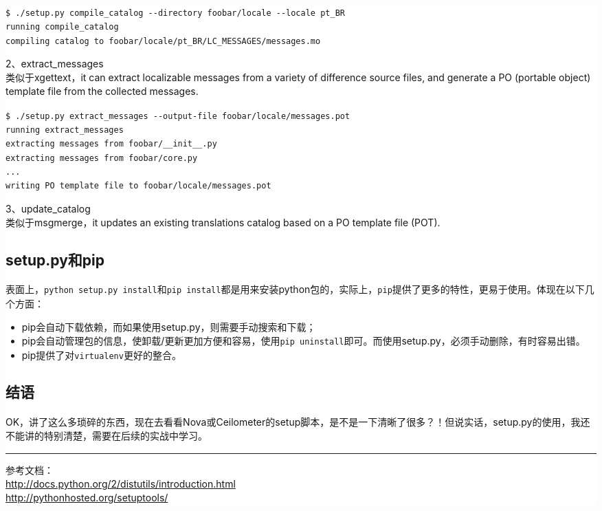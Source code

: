 	$ ./setup.py compile_catalog --directory foobar/locale --locale pt_BR
	running compile_catalog
	compiling catalog to foobar/locale/pt_BR/LC_MESSAGES/messages.mo

2、extract_messages  
类似于xgettext，it can extract localizable messages from a variety of difference source files, and generate a PO (portable object) template file from the collected messages.

	$ ./setup.py extract_messages --output-file foobar/locale/messages.pot
	running extract_messages
	extracting messages from foobar/__init__.py
	extracting messages from foobar/core.py
	...
	writing PO template file to foobar/locale/messages.pot

3、update_catalog  
类似于msgmerge，it updates an existing translations catalog based on a PO template file (POT).

## setup.py和pip
表面上，`python setup.py install`和`pip install`都是用来安装python包的，实际上，`pip`提供了更多的特性，更易于使用。体现在以下几个方面：

- pip会自动下载依赖，而如果使用setup.py，则需要手动搜索和下载；
- pip会自动管理包的信息，使卸载/更新更加方便和容易，使用`pip uninstall`即可。而使用setup.py，必须手动删除，有时容易出错。
- pip提供了对`virtualenv`更好的整合。

## 结语
OK，讲了这么多琐碎的东西，现在去看看Nova或Ceilometer的setup脚本，是不是一下清晰了很多？！但说实话，setup.py的使用，我还不能讲的特别清楚，需要在后续的实战中学习。

------
参考文档：  
<http://docs.python.org/2/distutils/introduction.html>  
<http://pythonhosted.org/setuptools/>